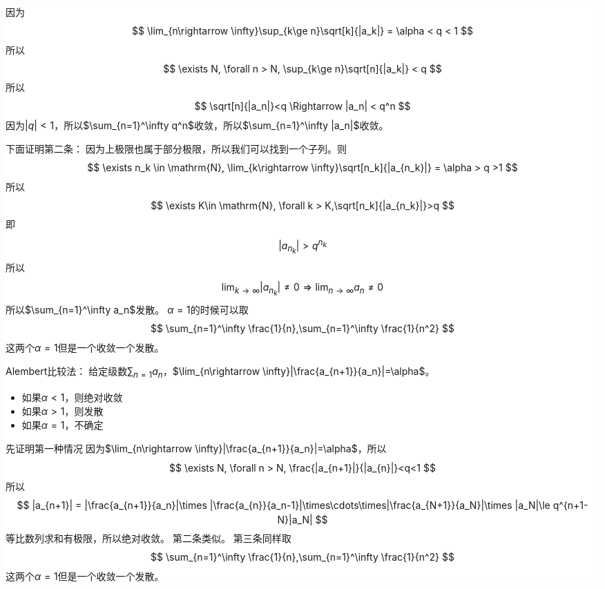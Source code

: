 因为
$$
\lim_{n\rightarrow \infty}\sup_{k\ge n}\sqrt[k]{|a_k|} = \alpha < q < 1
$$
所以
$$
\exists N, \forall n > N, \sup_{k\ge n}\sqrt[n]{|a_k|} < q
$$
所以
$$
\sqrt[n]{|a_n|}<q \Rightarrow |a_n| < q^n
$$
因为$|q|<1$，所以$\sum_{n=1}^\infty q^n$收敛，所以$\sum_{n=1}^\infty |a_n|$收敛。

下面证明第二条：
因为上极限也属于部分极限，所以我们可以找到一个子列。则
$$
\exists n_k \in \mathrm{N}, \lim_{k\rightarrow \infty}\sqrt[n_k]{|a_{n_k}|} = \alpha > q >1
$$
所以
$$
\exists K\in \mathrm{N}, \forall k > K,\sqrt[n_k]{|a_{n_k}|}>q
$$
即
$$
|a_{n_k}|>q^{n_k}
$$
所以
$$
\lim_{k\rightarrow\infty}|a_{n_k}|\neq 0 \Rightarrow \lim_{n\rightarrow \infty}a_n\neq 0
$$
所以$\sum_{n=1}^\infty a_n$发散。
$\alpha=1$的时候可以取
$$
\sum_{n=1}^\infty \frac{1}{n},\sum_{n=1}^\infty \frac{1}{n^2}
$$
这两个$\alpha=1$但是一个收敛一个发散。



Alembert比较法：
给定级数$\sum_{n=1}a_n$，$\lim_{n\rightarrow \infty}|\frac{a_{n+1}}{a_n}|=\alpha$。

+ 如果$\alpha<1$，则绝对收敛
+ 如果$\alpha>1$，则发散
+ 如果$\alpha=1$，不确定

先证明第一种情况
因为$\lim_{n\rightarrow \infty}|\frac{a_{n+1}}{a_n}|=\alpha$，所以
$$
\exists N, \forall n > N, \frac{|a_{n+1}|}{|a_{n}|}<q<1
$$
所以
$$
|a_{n+1}| = |\frac{a_{n+1}}{a_n}|\times |\frac{a_{n}}{a_n-1}|\times\cdots\times|\frac{a_{N+1}}{a_N}|\times |a_N|\le q^{n+1-N}|a_N|
$$
等比数列求和有极限，所以绝对收敛。
第二条类似。
第三条同样取
$$
\sum_{n=1}^\infty \frac{1}{n},\sum_{n=1}^\infty \frac{1}{n^2}
$$
这两个$\alpha=1$但是一个收敛一个发散。

